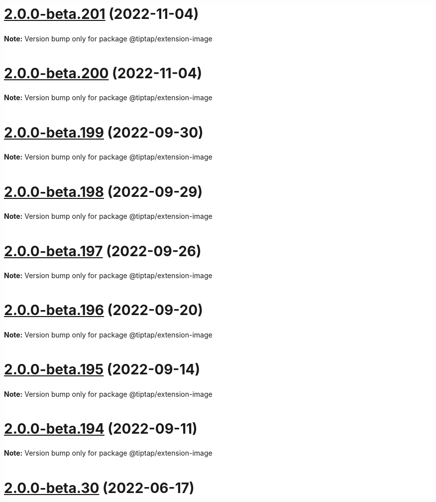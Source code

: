 # [2.0.0-beta.201](https://github.com/ueberdosis/tiptap/compare/v2.0.0-beta.200...v2.0.0-beta.201) (2022-11-04)

**Note:** Version bump only for package @tiptap/extension-image

# [2.0.0-beta.200](https://github.com/ueberdosis/tiptap/compare/v2.0.0-beta.199...v2.0.0-beta.200) (2022-11-04)

**Note:** Version bump only for package @tiptap/extension-image

# [2.0.0-beta.199](https://github.com/ueberdosis/tiptap/compare/v2.0.0-beta.198...v2.0.0-beta.199) (2022-09-30)

**Note:** Version bump only for package @tiptap/extension-image

# [2.0.0-beta.198](https://github.com/ueberdosis/tiptap/compare/v2.0.0-beta.197...v2.0.0-beta.198) (2022-09-29)

**Note:** Version bump only for package @tiptap/extension-image

# [2.0.0-beta.197](https://github.com/ueberdosis/tiptap/compare/v2.0.0-beta.196...v2.0.0-beta.197) (2022-09-26)

**Note:** Version bump only for package @tiptap/extension-image

# [2.0.0-beta.196](https://github.com/ueberdosis/tiptap/compare/v2.0.0-beta.195...v2.0.0-beta.196) (2022-09-20)

**Note:** Version bump only for package @tiptap/extension-image

# [2.0.0-beta.195](https://github.com/ueberdosis/tiptap/compare/v2.0.0-beta.194...v2.0.0-beta.195) (2022-09-14)

**Note:** Version bump only for package @tiptap/extension-image

# [2.0.0-beta.194](https://github.com/ueberdosis/tiptap/compare/v2.0.0-beta.193...v2.0.0-beta.194) (2022-09-11)

**Note:** Version bump only for package @tiptap/extension-image

# [2.0.0-beta.30](https://github.com/ueberdosis/tiptap/compare/@tiptap/extension-image@2.0.0-beta.28...@tiptap/extension-image@2.0.0-beta.30) (2022-06-17)
